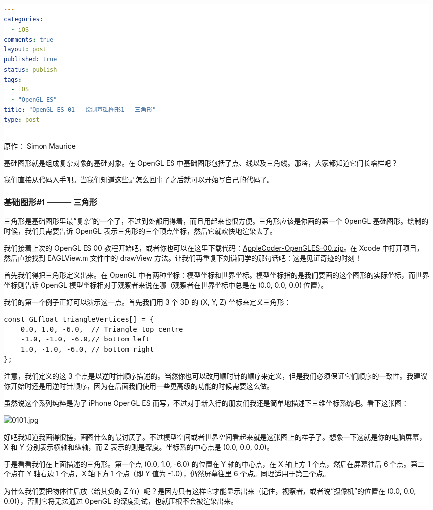 ```yaml
--- 
categories: 
  - iOS
comments: true
layout: post
published: true
status: publish
tags: 
  - iOS
  - "OpenGL ES"
title: "OpenGL ES 01 - 绘制基础图形1 - 三角形"
type: post
---
```

<p>原作： Simon Maurice</p>

<p>基础图形就是组成复杂对象的基础对象。在 OpenGL ES 中基础图形包括了点、线以及三角线。那啥，大家都知道它们长啥样吧？</p>

<p>我们直接从代码入手吧。当我们知道这些是怎么回事了之后就可以开始写自己的代码了。</p>

<h3>基础图形#1 ——— 三角形</h3>

<p>三角形是基础图形里最“复杂”的一个了，不过到处都用得着，而且用起来也很方便。三角形应该是你画的第一个 OpenGL 基础图形。绘制的时候，我们只需要告诉 OpenGL 表示三角形的三个顶点坐标，然后它就欢快地渲染去了。</p>

<p>我们接着上次的 OpenGL ES 00 教程开始吧，或者你也可以在这里下载代码：<a href="https://dl.dropbox.com/s/fu8bxmvn0inrhdj/AppleCoder-OpenGLES-00.zip?dl">AppleCoder-OpenGLES-00.zip</a>。在 Xcode 中打开项目，然后直接找到 EAGLView.m 文件中的 drawView 方法。让我们再重复下刘谦同学的那句话吧：这是见证奇迹的时刻！</p>

<p>首先我们得把三角形定义出来。在 OpenGL 中有两种坐标：模型坐标和世界坐标。模型坐标指的是我们要画的这个图形的实际坐标，而世界坐标则告诉 OpenGL 模型坐标相对于观察者来说在哪（观察者在世界坐标中总是在 (0.0, 0.0, 0.0) 位置）。 </p>

<p>我们的第一个例子正好可以演示这一点。首先我们用 3 个 3D 的 (X, Y, Z) 坐标来定义三角形：</p>

<pre>const GLfloat triangleVertices[] = {
	0.0, 1.0, -6.0,  // Triangle top centre
	-1.0, -1.0, -6.0,// bottom left
	1.0, -1.0, -6.0, // bottom right
};</pre>

<p>注意，我们定义的这 3 个点是以逆时针顺序描述的。当然你也可以改用顺时针的顺序来定义，但是我们必须保证它们顺序的一致性。我建议你开始时还是用逆时针顺序，因为在后面我们使用一些更高级的功能的时候需要这么做。</p>

<p>虽然说这个系列纯粹是为了 iPhone OpenGL ES 而写，不过对于新入行的朋友们我还是简单地描述下三维坐标系统吧。看下这张图：</p>

<p><img src="http://codeleaks.files.wordpress.com/2010/08/0101.jpg" alt="0101.jpg" title="0101.jpg" border="0" width="456" height="400" /></p>

<p>好吧我知道我画得很搓，画图什么的最讨厌了。不过模型空间或者世界空间看起来就是这张图上的样子了。想象一下这就是你的电脑屏幕，X 和 Y 分别表示横轴和纵轴，而 Z 表示的则是深度。坐标系的中心点是 (0.0, 0.0, 0.0)。</p>

<p>于是看看我们在上面描述的三角形。第一个点 (0.0, 1.0, -6.0) 的位置在 Y 轴的中心点，在 X 轴上方 1 个点，然后在屏幕往后 6 个点。第二个点在 Y 轴右边 1 个点，X 轴下方 1 个点（即 Y 值为 -1.0），仍然屏幕往里 6 个点。同理适用于第三个点。</p>

<p>为什么我们要把物体往后放（给其负的 Z 值）呢？是因为只有这样它才能显示出来（记住，视察者，或者说“摄像机”的位置在 (0.0, 0.0, 0.0)），否则它将无法通过 OpenGL 的深度测试，也就压根不会被渲染出来。</p>
